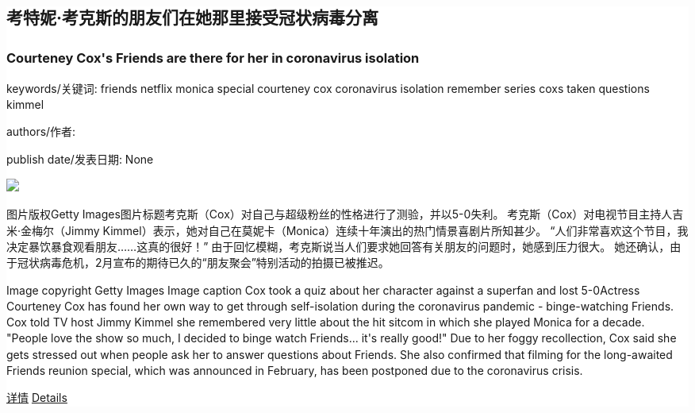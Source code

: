 
## 考特妮·考克斯的朋友们在她那里接受冠状病毒分离

### Courteney Cox's Friends are there for her in coronavirus isolation

keywords/关键词: friends netflix monica special courteney cox coronavirus isolation remember series coxs taken questions kimmel

authors/作者: 

publish date/发表日期: None

![](https://ichef.bbci.co.uk/news/1024/branded_news/143A4/production/_99425828_friends_getty.jpg)

图片版权Getty Images图片标题考克斯（Cox）对自己与超级粉丝的性格进行了测验，并以5-0失利。
考克斯（Cox）对电视节目主持人吉米·金梅尔（Jimmy Kimmel）表示，她对自己在莫妮卡（Monica）连续十年演出的热门情景喜剧片所知甚少。
“人们非常喜欢这个节目，我决定暴饮暴食观看朋友……这真的很好！”
由于回忆模糊，考克斯说当人们要求她回答有关朋友的问题时，她感到压力很大。
她还确认，由于冠状病毒危机，2月宣布的期待已久的“朋友聚会”特别活动的拍摄已被推迟。

Image copyright Getty Images Image caption Cox took a quiz about her character against a superfan and lost 5-0Actress Courteney Cox has found her own way to get through self-isolation during the coronavirus pandemic - binge-watching Friends.
Cox told TV host Jimmy Kimmel she remembered very little about the hit sitcom in which she played Monica for a decade.
"People love the show so much, I decided to binge watch Friends... it's really good\!"
Due to her foggy recollection, Cox said she gets stressed out when people ask her to answer questions about Friends.
She also confirmed that filming for the long-awaited Friends reunion special, which was announced in February, has been postponed due to the coronavirus crisis.

[详情](Courteney%20Cox%27s%20Friends%20are%20there%20for%20her%20in%20coronavirus%20isolation_zh.md) [Details](Courteney%20Cox%27s%20Friends%20are%20there%20for%20her%20in%20coronavirus%20isolation.md)